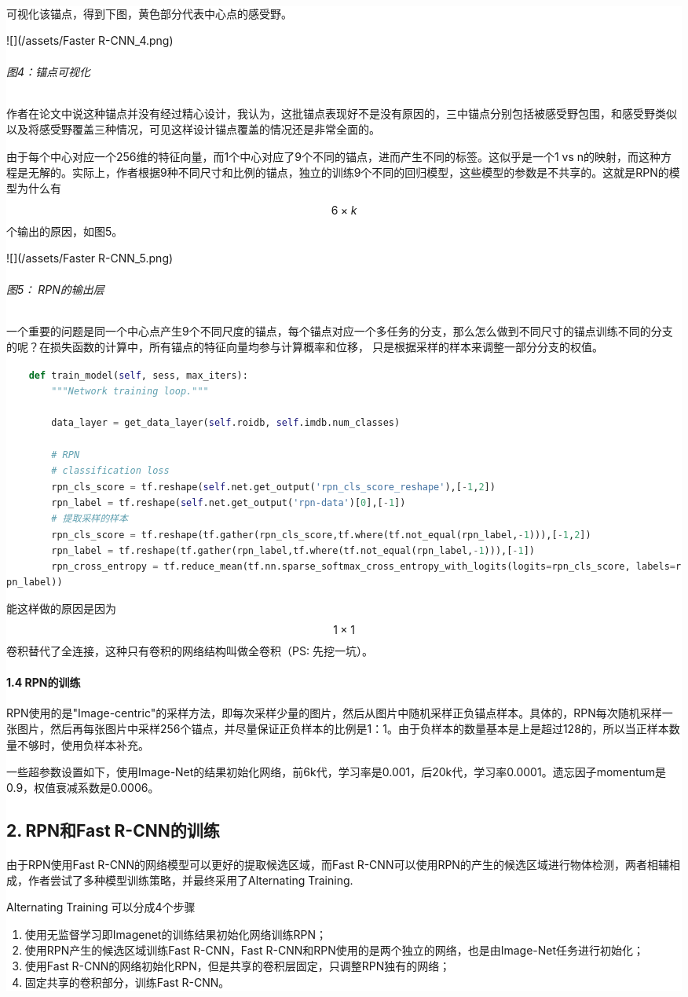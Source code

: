 可视化该锚点，得到下图，黄色部分代表中心点的感受野。

![](/assets/Faster R-CNN_4.png)

###### 图4：锚点可视化

作者在论文中说这种锚点并没有经过精心设计，我认为，这批锚点表现好不是没有原因的，三中锚点分别包括被感受野包围，和感受野类似以及将感受野覆盖三种情况，可见这样设计锚点覆盖的情况还是非常全面的。

由于每个中心对应一个256维的特征向量，而1个中心对应了9个不同的锚点，进而产生不同的标签。这似乎是一个1 vs n的映射，而这种方程是无解的。实际上，作者根据9种不同尺寸和比例的锚点，独立的训练9个不同的回归模型，这些模型的参数是不共享的。这就是RPN的模型为什么有$$6\times k$$个输出的原因，如图5。

![](/assets/Faster R-CNN_5.png)

###### 图5： RPN的输出层

一个重要的问题是同一个中心点产生9个不同尺度的锚点，每个锚点对应一个多任务的分支，那么怎么做到不同尺寸的锚点训练不同的分支的呢？在损失函数的计算中，所有锚点的特征向量均参与计算概率和位移， 只是根据采样的样本来调整一部分分支的权值。

```py
    def train_model(self, sess, max_iters):
        """Network training loop."""

        data_layer = get_data_layer(self.roidb, self.imdb.num_classes)

        # RPN
        # classification loss
        rpn_cls_score = tf.reshape(self.net.get_output('rpn_cls_score_reshape'),[-1,2])
        rpn_label = tf.reshape(self.net.get_output('rpn-data')[0],[-1])
        # 提取采样的样本
        rpn_cls_score = tf.reshape(tf.gather(rpn_cls_score,tf.where(tf.not_equal(rpn_label,-1))),[-1,2])
        rpn_label = tf.reshape(tf.gather(rpn_label,tf.where(tf.not_equal(rpn_label,-1))),[-1])
        rpn_cross_entropy = tf.reduce_mean(tf.nn.sparse_softmax_cross_entropy_with_logits(logits=rpn_cls_score, labels=rpn_label))
```

能这样做的原因是因为$$1\times1$$卷积替代了全连接，这种只有卷积的网络结构叫做全卷积（PS: 先挖一坑）。

#### 1.4 RPN的训练

RPN使用的是"Image-centric"的采样方法，即每次采样少量的图片，然后从图片中随机采样正负锚点样本。具体的，RPN每次随机采样一张图片，然后再每张图片中采样256个锚点，并尽量保证正负样本的比例是1：1。由于负样本的数量基本是上是超过128的，所以当正样本数量不够时，使用负样本补充。

一些超参数设置如下，使用Image-Net的结果初始化网络，前6k代，学习率是0.001，后20k代，学习率0.0001。遗忘因子momentum是0.9，权值衰减系数是0.0006。

## 2. RPN和Fast R-CNN的训练

由于RPN使用Fast R-CNN的网络模型可以更好的提取候选区域，而Fast R-CNN可以使用RPN的产生的候选区域进行物体检测，两者相辅相成，作者尝试了多种模型训练策略，并最终采用了Alternating Training.

Alternating Training 可以分成4个步骤

1. 使用无监督学习即Imagenet的训练结果初始化网络训练RPN；
2. 使用RPN产生的候选区域训练Fast R-CNN，Fast R-CNN和RPN使用的是两个独立的网络，也是由Image-Net任务进行初始化；
3. 使用Fast R-CNN的网络初始化RPN，但是共享的卷积层固定，只调整RPN独有的网络；
4. 固定共享的卷积部分，训练Fast R-CNN。
